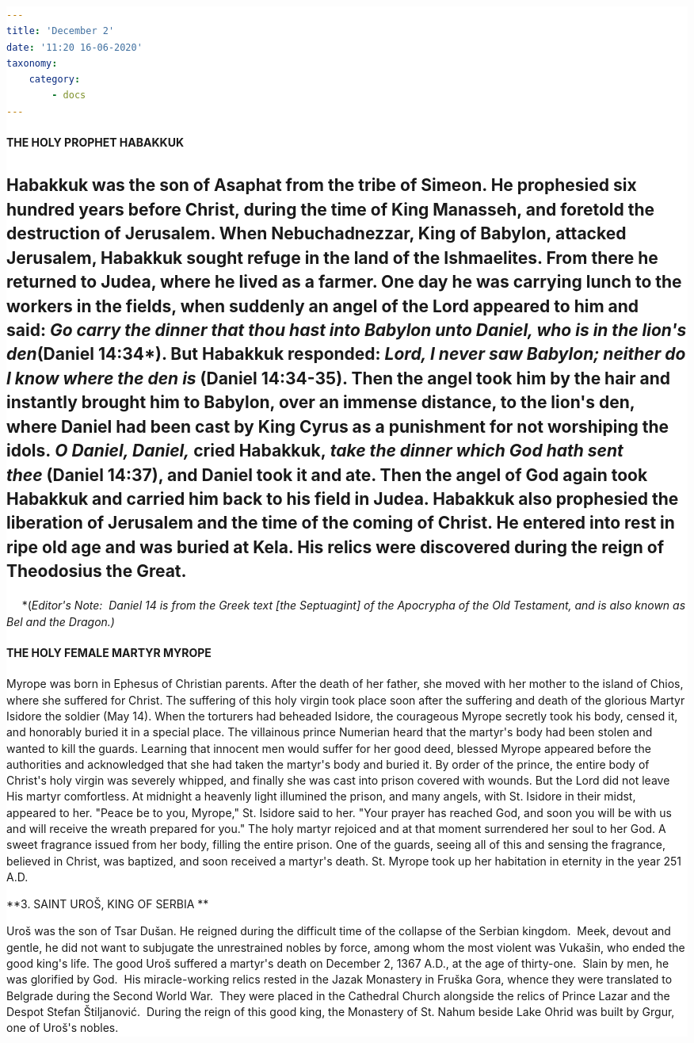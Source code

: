 ```yaml
---
title: 'December 2'
date: '11:20 16-06-2020'
taxonomy:
    category:
        - docs
---
```


#### THE HOLY PROPHET HABAKKUK

Habakkuk was the son of Asaphat from the tribe of Simeon. He prophesied six hundred years before Christ, during the time of King Manasseh, and foretold the destruction of Jerusalem. When Nebuchadnezzar, King of Babylon, attacked Jerusalem, Habakkuk sought refuge in the land of the Ishmaelites. From there he returned to Judea, where he lived as a farmer. One day he was carrying lunch to the workers in the fields, when suddenly an angel of the Lord appeared to him and said: *Go carry the dinner that thou hast into Babylon unto Daniel, who is in the lion's den*(Daniel 14:34*). But Habakkuk responded: *Lord, I never saw Babylon; neither do I know where the den is* (Daniel 14:34-35). Then the angel took him by the hair and instantly brought him to Babylon, over an immense distance, to the lion's den, where Daniel had been cast by King Cyrus as a punishment for not worshiping the idols. *O Daniel, Daniel,* cried Habakkuk, *take the dinner which God hath sent thee* (Daniel 14:37), and Daniel took it and ate. Then the angel of God again took Habakkuk and carried him back to his field in Judea. Habakkuk also prophesied the liberation of Jerusalem and the time of the coming of Christ. He entered into rest in ripe old age and was buried at Kela. His relics were discovered during the reign of Theodosius the Great.
--------------------
     *(*Editor's Note:  Daniel 14 is from the Greek text [the Septuagint] of the Apocrypha of the Old Testament, and is also known as Bel and the Dragon.)*

#### THE HOLY FEMALE MARTYR MYROPE

Myrope was born in Ephesus of Christian parents. After the death of her father, she moved with her mother to the island of Chios, where she suffered for Christ. The suffering of this holy virgin took place soon after the suffering and death of the glorious Martyr Isidore the soldier (May 14). When the torturers had beheaded Isidore, the courageous Myrope secretly took his body, censed it, and honorably buried it in a special place. The villainous prince Numerian heard that the martyr's body had been stolen and wanted to kill the guards. Learning that innocent men would suffer for her good deed, blessed Myrope appeared before the authorities and acknowledged that she had taken the martyr's body and buried it. By order of the prince, the entire body of Christ's holy virgin was severely whipped, and finally she was cast into prison covered with wounds. But the Lord did not leave His martyr comfortless. At midnight a heavenly light illumined the prison, and many angels, with St. Isidore in their midst, appeared to her. "Peace be to you, Myrope," St. Isidore said to her. "Your prayer has reached God, and soon you will be with us and will receive the wreath prepared for you." The holy martyr rejoiced and at that moment surrendered her soul to her God. A sweet fragrance issued from her body, filling the entire prison. One of the guards, seeing all of this and sensing the fragrance, believed in Christ, was baptized, and soon received a martyr's death. St. Myrope took up her habitation in eternity in the year 251 A.D.

**3. SAINT UROŠ, KING OF SERBIA
**

Uroš was the son of Tsar Dušan. He reigned during the difficult time of the collapse of the Serbian kingdom.  Meek, devout and gentle, he did not want to subjugate the unrestrained nobles by force, among whom the most violent was Vukašin, who ended the good king's life. The good Uroš suffered a martyr's death on December 2, 1367 A.D., at the age of thirty-one.  Slain by men, he was glorified by God.  His miracle-working relics rested in the Jazak Monastery in Fruška Gora, whence they were translated to Belgrade during the Second World War.  They were placed in the Cathedral Church alongside the relics of Prince Lazar and the Despot Stefan Štiljanović.  During the reign of this good king, the Monastery of St. Nahum beside Lake Ohrid was built by Grgur, one of Uroš's nobles. 
